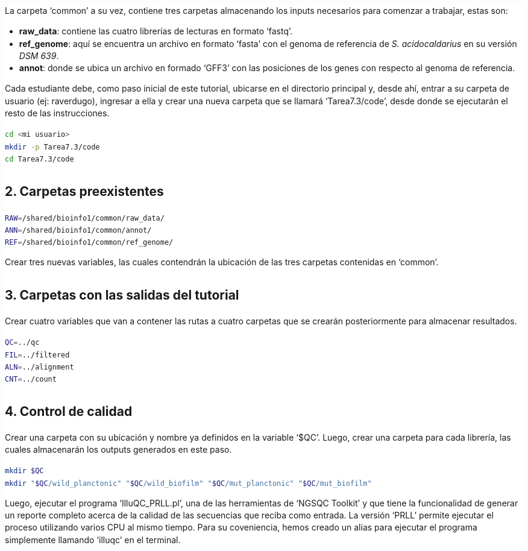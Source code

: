 La carpeta ‘common’ a su vez, contiene tres carpetas almacenando los inputs necesarios para comenzar a trabajar, estas son:
*  **raw_data**: contiene las cuatro librerías de lecturas en formato ‘fastq’.
*  **ref_genome**: aquí se encuentra un archivo en formato ‘fasta’ con el genoma de referencia de *S. acidocaldarius* en su versión *DSM 639*.
*  **annot**: donde se ubica un archivo en formado ‘GFF3’ con las posiciones de los genes con respecto al genoma de referencia.

Cada estudiante debe, como paso inicial de este tutorial, ubicarse en el directorio principal y, desde ahí, entrar a su carpeta de usuario (ej: raverdugo), ingresar a ella y crear una nueva carpeta que se llamará ‘Tarea7.3/code’, desde donde se ejecutarán el resto de las instrucciones.
```sh
cd <mi usuario>
mkdir -p Tarea7.3/code
cd Tarea7.3/code
```


## 2.    Carpetas preexistentes

```sh
RAW=/shared/bioinfo1/common/raw_data/
ANN=/shared/bioinfo1/common/annot/
REF=/shared/bioinfo1/common/ref_genome/
```
Crear tres nuevas variables, las cuales contendrán la ubicación de las tres carpetas contenidas en ‘common’.

## 3.    Carpetas con las salidas del tutorial

Crear cuatro variables que van a contener las rutas a cuatro carpetas que se crearán posteriormente para almacenar resultados.
```sh
QC=../qc
FIL=../filtered
ALN=../alignment
CNT=../count
```

## 4.    Control de calidad

Crear una carpeta con su ubicación y nombre ya definidos en la variable ‘$QC’. Luego, crear una carpeta para cada librería, las cuales almacenarán los outputs generados en este paso.
```sh
mkdir $QC
mkdir "$QC/wild_planctonic" "$QC/wild_biofilm" "$QC/mut_planctonic" "$QC/mut_biofilm"
```

Luego, ejecutar el programa ‘IlluQC_PRLL.pl’, una de las herramientas de ‘NGSQC Toolkit’ y que tiene la funcionalidad de generar un reporte completo acerca de la calidad de las secuencias que reciba como entrada. La versión ‘PRLL’ permite ejecutar el proceso utilizando varios CPU al mismo tiempo. Para su coveniencia, hemos creado un alias para ejecutar el programa simplemente llamando ‘illuqc’ en el terminal.
